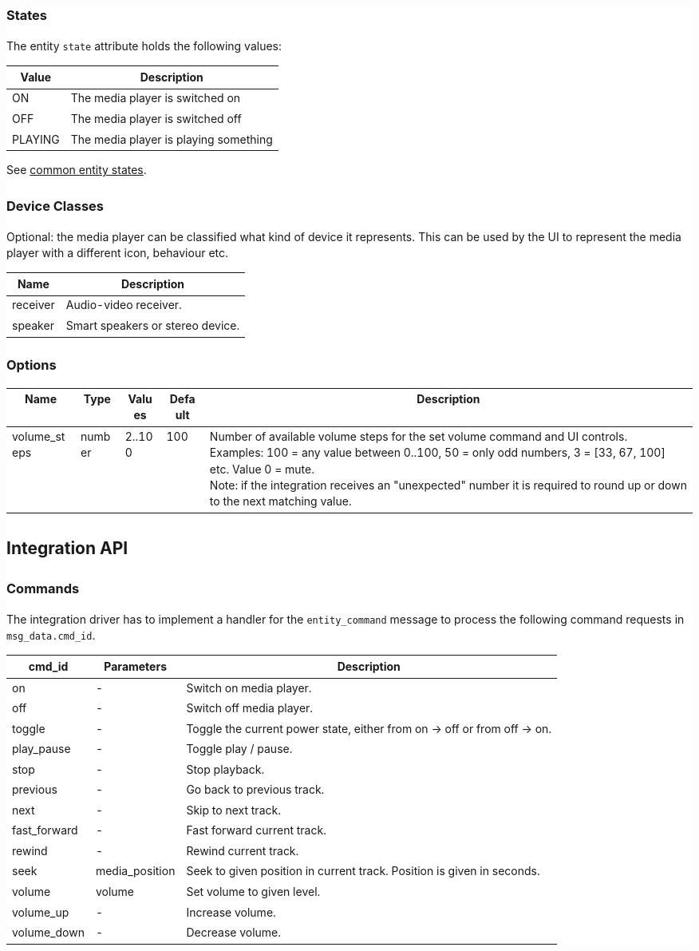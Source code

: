 ### States

The entity `state` attribute holds the following values:

| Value    | Description                                                |
|----------|------------------------------------------------------------|
| ON       | The media player is switched on                            |
| OFF      | The media player is switched off                           |
| PLAYING  | The media player is playing something                      |

See [common entity states](entities.md#states).

### Device Classes

Optional: the media player can be classified what kind of device it represents. This can be used by the UI to represent
the media player with a different icon, behaviour etc.

| Name     | Description                      |
|----------|----------------------------------|
| receiver | Audio-video receiver.            |
| speaker  | Smart speakers or stereo device. |

### Options

| Name         | Type   | Values | Default | Description                                                                                                                                                                                                                                                                                                           |
|--------------|--------|--------|---------|-----------------------------------------------------------------------------------------------------------------------------------------------------------------------------------------------------------------------------------------------------------------------------------------------------------------------|
| volume_steps | number | 2..100 | 100     | Number of available volume steps for the set volume command and UI controls.<br/>Examples: 100 = any value between 0..100, 50 = only odd numbers, 3 = \[33, 67, 100] etc. Value 0 = mute.<br/>Note: if the integration receives an "unexpected" number it is required to round up or down to the next matching value. |

## Integration API

### Commands

The integration driver has to implement a handler for the `entity_command` message to process the following command
requests in `msg_data.cmd_id`.

| cmd_id        | Parameters     | Description                                                              |
|---------------|----------------|--------------------------------------------------------------------------|
| on            | -              | Switch on media player.                                                  |
| off           | -              | Switch off media player.                                                 |
| toggle        | -              | Toggle the current power state, either from on -> off or from off -> on. |
| play_pause    | -              | Toggle play / pause.                                                     |
| stop          | -              | Stop playback.                                                           |
| previous      | -              | Go back to previous track.                                               |
| next          | -              | Skip to next track.                                                      |
| fast_forward  | -              | Fast forward current track.                                              |
| rewind        | -              | Rewind current track.                                                    |
| seek          | media_position | Seek to given position in current track. Position is given in seconds.   |
| volume        | volume         | Set volume to given level.                                               |
| volume_up     | -              | Increase volume.                                                         |
| volume_down   | -              | Decrease volume.                                                         |